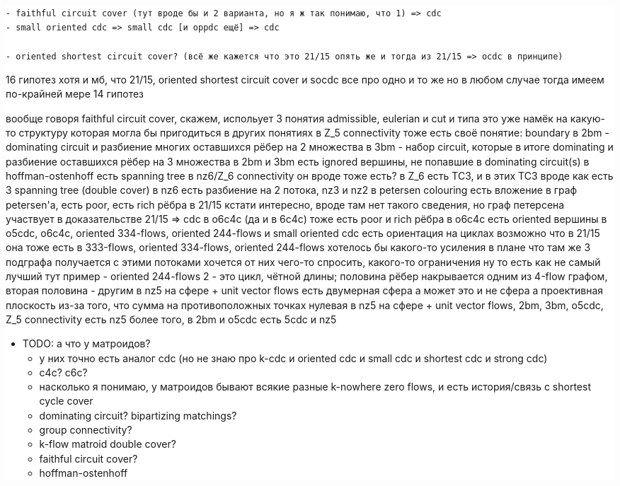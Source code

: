 	- faithful circuit cover (тут вроде бы и 2 варианта, но я ж так понимаю, что 1) => cdc
	- small oriented cdc => small cdc [и oppdc ещё] => cdc
	
	- oriented shortest circuit cover? (всё же кажется что это 21/15 опять же и тогда из 21/15 => ocdc в принципе)

16 гипотез
хотя и мб, что 21/15, oriented shortest circuit cover и socdc все про одно и то же
но в любом случае тогда имеем по-крайней мере 14 гипотез

вообще говоря
faithful circuit cover, скажем, испольует 3 понятия
	admissible, eulerian и cut
	и типа
	это уже намёк на какую-то структуру
	которая могла бы пригодиться в других понятиях
в Z_5 connectivity тоже есть своё понятие: boundary
в 2bm - dominating circuit и разбиение многих оставшихся рёбер на 2 множества
в 3bm - набор circuit, которые в итоге dominating и разбиение оставшихся рёбер на 3 множества
в 2bm и 3bm есть ignored вершины, не попавшие в dominating circuit(s)
в hoffman-ostenhoff есть spanning tree
	в nz6/Z_6 connectivity он вроде тоже есть?
	в Z_6 есть TC3, и в этих TC3 вроде как есть 3 spanning tree (double cover)
	в nz6 есть разбиение на 2 потока, nz3 и nz2
в petersen colouring есть вложение в граф petersen'а, есть poor, есть rich рёбра
	в 21/15 кстати интересно, вроде там нет такого сведения, но граф петерсена участвует в доказательстве 21/15 => cdc
	в o6c4c (да и в 6c4c) тоже есть poor и rich рёбра
в o6c4c есть oriented вершины
в o5cdc, o6c4c, oriented 334-flows, oriented 244-flows и small oriented cdc есть ориентация на циклах
	возможно что в 21/15 она тоже есть
в 333-flows, oriented 334-flows, oriented 244-flows хотелось бы какого-то усиления
	в плане что там же 3 подграфа получается с этими потоками
	хочется от них чего-то спросить, какого-то ограничения
	ну то есть как не самый лучший тут пример - oriented 244-flows
	2 - это цикл, чётной длины; половина рёбер накрывается одним из 4-flow графом, вторая половина - другим
в nz5 на сфере + unit vector flows есть двумерная сфера
	а может это и не сфера а проективная плоскость из-за того, что сумма на противоположных точках нулевая
в nz5 на сфере + unit vector flows, 2bm, 3bm, o5cdc, Z_5 connectivity есть nz5
	более того, в 2bm и o5cdc есть 5cdc и nz5
	
- TODO: а что у матроидов?
	- у них точно есть аналог cdc (но не знаю про k-cdc и oriented cdc и small cdc и shortest cdc и strong cdc)
	- c4c? c6c?
	- насколько я понимаю, у матроидов бывают всякие разные k-nowhere zero flows, и есть история/связь с shortest cycle cover
	- dominating circuit? bipartizing matchings?
	- group connectivity?
	- k-flow matroid double cover?
	- faithful circuit cover?
	- hoffman-ostenhoff
	